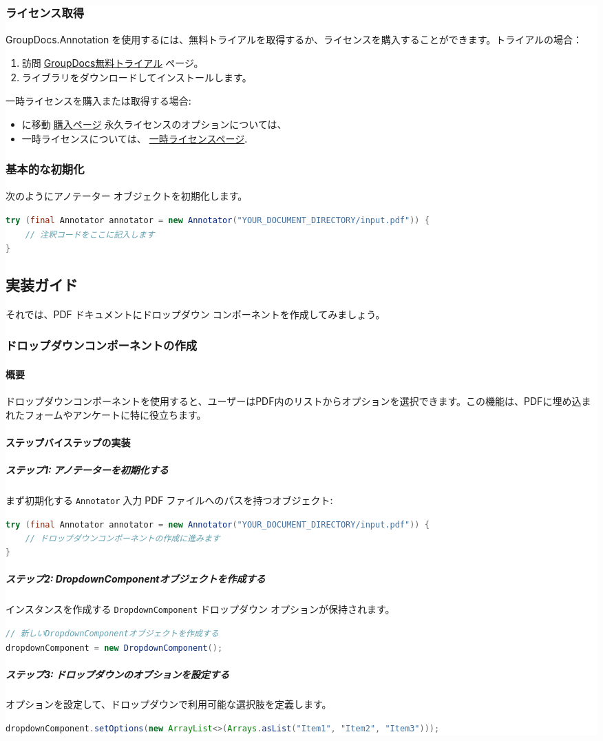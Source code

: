 ### ライセンス取得

GroupDocs.Annotation を使用するには、無料トライアルを取得するか、ライセンスを購入することができます。トライアルの場合：
1. 訪問 [GroupDocs無料トライアル](https://releases.groupdocs.com/annotation/java/) ページ。
2. ライブラリをダウンロードしてインストールします。

一時ライセンスを購入または取得する場合:
- に移動 [購入ページ](https://purchase.groupdocs.com/buy) 永久ライセンスのオプションについては、
- 一時ライセンスについては、 [一時ライセンスページ](https://purchase。groupdocs.com/temporary-license/).

### 基本的な初期化

次のようにアノテーター オブジェクトを初期化します。

```java
try (final Annotator annotator = new Annotator("YOUR_DOCUMENT_DIRECTORY/input.pdf")) {
    // 注釈コードをここに記入します
}
```

## 実装ガイド

それでは、PDF ドキュメントにドロップダウン コンポーネントを作成してみましょう。

### ドロップダウンコンポーネントの作成

#### 概要

ドロップダウンコンポーネントを使用すると、ユーザーはPDF内のリストからオプションを選択できます。この機能は、PDFに埋め込まれたフォームやアンケートに特に役立ちます。

#### ステップバイステップの実装

##### ステップ1: アノテーターを初期化する

まず初期化する `Annotator` 入力 PDF ファイルへのパスを持つオブジェクト:

```java
try (final Annotator annotator = new Annotator("YOUR_DOCUMENT_DIRECTORY/input.pdf")) {
    // ドロップダウンコンポーネントの作成に進みます
}
```

##### ステップ2: DropdownComponentオブジェクトを作成する

インスタンスを作成する `DropdownComponent` ドロップダウン オプションが保持されます。

```java
// 新しいDropdownComponentオブジェクトを作成する
dropdownComponent = new DropdownComponent();
```

##### ステップ3: ドロップダウンのオプションを設定する

オプションを設定して、ドロップダウンで利用可能な選択肢を定義します。

```java
dropdownComponent.setOptions(new ArrayList<>(Arrays.asList("Item1", "Item2", "Item3")));
```
